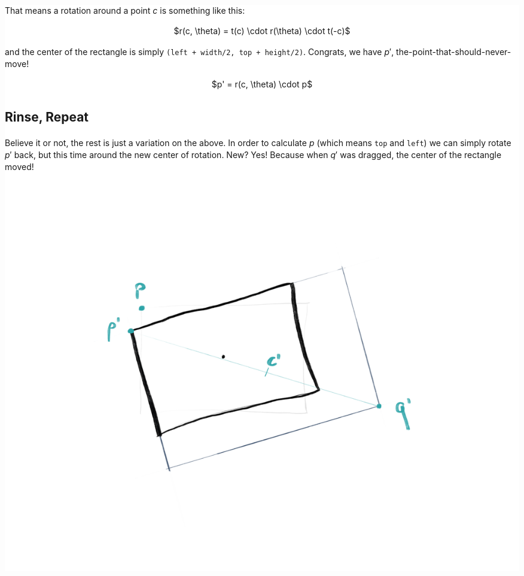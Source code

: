 That means a rotation around a point $c$ is something like this:

<div style="text-align: center;">
$r(c, \theta) = t(c) \cdot r(\theta) \cdot t(-c)$
</div>

and the center of the rectangle is simply `(left + width/2, top + height/2)`.
Congrats, we have $p'$, the-point-that-should-never-move!

<div style="text-align: center;">
$p' = r(c, \theta) \cdot p$
</div>

## Rinse, Repeat

Believe it or not, the rest is just a variation on the above. In order to
calculate $p$ (which means `top` and `left`) we can simply rotate $p'$ back,
but this time around the new center of rotation. New? Yes! Because when $q'$
was dragged, the center of the rectangle moved!

<div style="text-align: center;">
<img src="../images/drag-resize-rotate-schema-3.png" style="width: 100%" alt="TODO"/>
</div>
